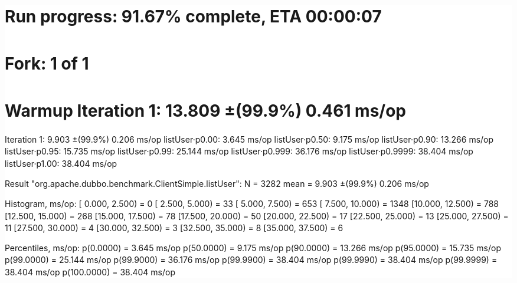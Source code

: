 # Run progress: 91.67% complete, ETA 00:00:07
# Fork: 1 of 1
# Warmup Iteration   1: 13.809 ±(99.9%) 0.461 ms/op
Iteration   1: 9.903 ±(99.9%) 0.206 ms/op
                 listUser·p0.00:   3.645 ms/op
                 listUser·p0.50:   9.175 ms/op
                 listUser·p0.90:   13.266 ms/op
                 listUser·p0.95:   15.735 ms/op
                 listUser·p0.99:   25.144 ms/op
                 listUser·p0.999:  36.176 ms/op
                 listUser·p0.9999: 38.404 ms/op
                 listUser·p1.00:   38.404 ms/op



Result "org.apache.dubbo.benchmark.ClientSimple.listUser":
  N = 3282
  mean =      9.903 ±(99.9%) 0.206 ms/op

  Histogram, ms/op:
    [ 0.000,  2.500) = 0 
    [ 2.500,  5.000) = 33 
    [ 5.000,  7.500) = 653 
    [ 7.500, 10.000) = 1348 
    [10.000, 12.500) = 788 
    [12.500, 15.000) = 268 
    [15.000, 17.500) = 78 
    [17.500, 20.000) = 50 
    [20.000, 22.500) = 17 
    [22.500, 25.000) = 13 
    [25.000, 27.500) = 11 
    [27.500, 30.000) = 4 
    [30.000, 32.500) = 3 
    [32.500, 35.000) = 8 
    [35.000, 37.500) = 6 

  Percentiles, ms/op:
      p(0.0000) =      3.645 ms/op
     p(50.0000) =      9.175 ms/op
     p(90.0000) =     13.266 ms/op
     p(95.0000) =     15.735 ms/op
     p(99.0000) =     25.144 ms/op
     p(99.9000) =     36.176 ms/op
     p(99.9900) =     38.404 ms/op
     p(99.9990) =     38.404 ms/op
     p(99.9999) =     38.404 ms/op
    p(100.0000) =     38.404 ms/op

